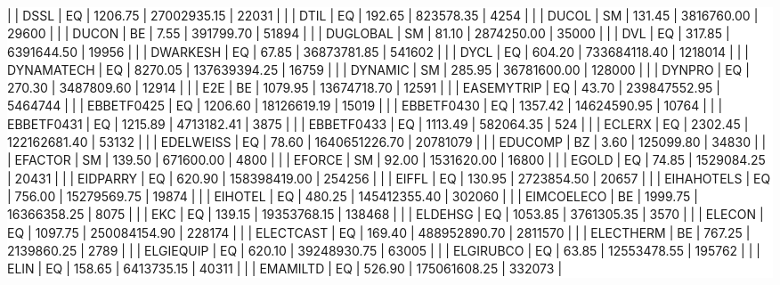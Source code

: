 |  | DSSL | EQ | 1206.75 | 27002935.15 | 22031 |
|  | DTIL | EQ | 192.65 | 823578.35 | 4254 |
|  | DUCOL | SM | 131.45 | 3816760.00 | 29600 |
|  | DUCON | BE | 7.55 | 391799.70 | 51894 |
|  | DUGLOBAL | SM | 81.10 | 2874250.00 | 35000 |
|  | DVL | EQ | 317.85 | 6391644.50 | 19956 |
|  | DWARKESH | EQ | 67.85 | 36873781.85 | 541602 |
|  | DYCL | EQ | 604.20 | 733684118.40 | 1218014 |
|  | DYNAMATECH | EQ | 8270.05 | 137639394.25 | 16759 |
|  | DYNAMIC | SM | 285.95 | 36781600.00 | 128000 |
|  | DYNPRO | EQ | 270.30 | 3487809.60 | 12914 |
|  | E2E | BE | 1079.95 | 13674718.70 | 12591 |
|  | EASEMYTRIP | EQ | 43.70 | 239847552.95 | 5464744 |
|  | EBBETF0425 | EQ | 1206.60 | 18126619.19 | 15019 |
|  | EBBETF0430 | EQ | 1357.42 | 14624590.95 | 10764 |
|  | EBBETF0431 | EQ | 1215.89 | 4713182.41 | 3875 |
|  | EBBETF0433 | EQ | 1113.49 | 582064.35 | 524 |
|  | ECLERX | EQ | 2302.45 | 122162681.40 | 53132 |
|  | EDELWEISS | EQ | 78.60 | 1640651226.70 | 20781079 |
|  | EDUCOMP | BZ | 3.60 | 125099.80 | 34830 |
|  | EFACTOR | SM | 139.50 | 671600.00 | 4800 |
|  | EFORCE | SM | 92.00 | 1531620.00 | 16800 |
|  | EGOLD | EQ | 74.85 | 1529084.25 | 20431 |
|  | EIDPARRY | EQ | 620.90 | 158398419.00 | 254256 |
|  | EIFFL | EQ | 130.95 | 2723854.50 | 20657 |
|  | EIHAHOTELS | EQ | 756.00 | 15279569.75 | 19874 |
|  | EIHOTEL | EQ | 480.25 | 145412355.40 | 302060 |
|  | EIMCOELECO | BE | 1999.75 | 16366358.25 | 8075 |
|  | EKC | EQ | 139.15 | 19353768.15 | 138468 |
|  | ELDEHSG | EQ | 1053.85 | 3761305.35 | 3570 |
|  | ELECON | EQ | 1097.75 | 250084154.90 | 228174 |
|  | ELECTCAST | EQ | 169.40 | 488952890.70 | 2811570 |
|  | ELECTHERM | BE | 767.25 | 2139860.25 | 2789 |
|  | ELGIEQUIP | EQ | 620.10 | 39248930.75 | 63005 |
|  | ELGIRUBCO | EQ | 63.85 | 12553478.55 | 195762 |
|  | ELIN | EQ | 158.65 | 6413735.15 | 40311 |
|  | EMAMILTD | EQ | 526.90 | 175061608.25 | 332073 |